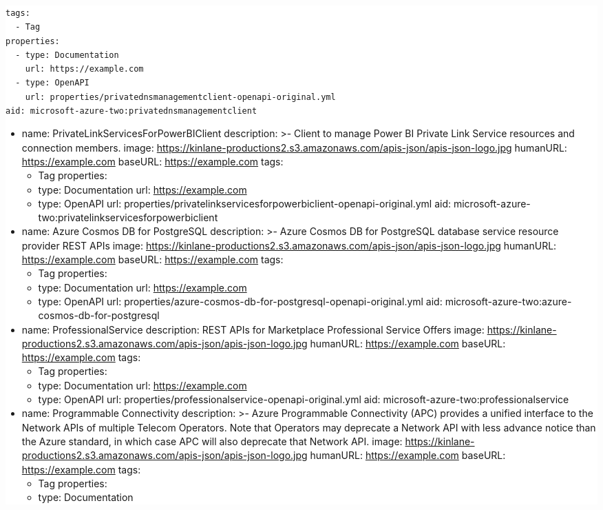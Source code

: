     tags:
      - Tag
    properties:
      - type: Documentation
        url: https://example.com
      - type: OpenAPI
        url: properties/privatednsmanagementclient-openapi-original.yml
    aid: microsoft-azure-two:privatednsmanagementclient
  - name: PrivateLinkServicesForPowerBIClient
    description: >-
      Client to manage Power BI Private Link Service resources and connection
      members.
    image: https://kinlane-productions2.s3.amazonaws.com/apis-json/apis-json-logo.jpg
    humanURL: https://example.com
    baseURL: https://example.com
    tags:
      - Tag
    properties:
      - type: Documentation
        url: https://example.com
      - type: OpenAPI
        url: properties/privatelinkservicesforpowerbiclient-openapi-original.yml
    aid: microsoft-azure-two:privatelinkservicesforpowerbiclient
  - name: Azure Cosmos DB for PostgreSQL
    description: >-
      Azure Cosmos DB for PostgreSQL database service resource provider REST
      APIs
    image: https://kinlane-productions2.s3.amazonaws.com/apis-json/apis-json-logo.jpg
    humanURL: https://example.com
    baseURL: https://example.com
    tags:
      - Tag
    properties:
      - type: Documentation
        url: https://example.com
      - type: OpenAPI
        url: properties/azure-cosmos-db-for-postgresql-openapi-original.yml
    aid: microsoft-azure-two:azure-cosmos-db-for-postgresql
  - name: ProfessionalService
    description: REST APIs for Marketplace Professional Service Offers
    image: https://kinlane-productions2.s3.amazonaws.com/apis-json/apis-json-logo.jpg
    humanURL: https://example.com
    baseURL: https://example.com
    tags:
      - Tag
    properties:
      - type: Documentation
        url: https://example.com
      - type: OpenAPI
        url: properties/professionalservice-openapi-original.yml
    aid: microsoft-azure-two:professionalservice
  - name: Programmable Connectivity
    description: >-
      Azure Programmable Connectivity (APC) provides a unified interface to the
      Network APIs of multiple Telecom Operators. Note that Operators may
      deprecate a Network API with less advance notice than the Azure standard,
      in which case APC will also deprecate that Network API.
    image: https://kinlane-productions2.s3.amazonaws.com/apis-json/apis-json-logo.jpg
    humanURL: https://example.com
    baseURL: https://example.com
    tags:
      - Tag
    properties:
      - type: Documentation